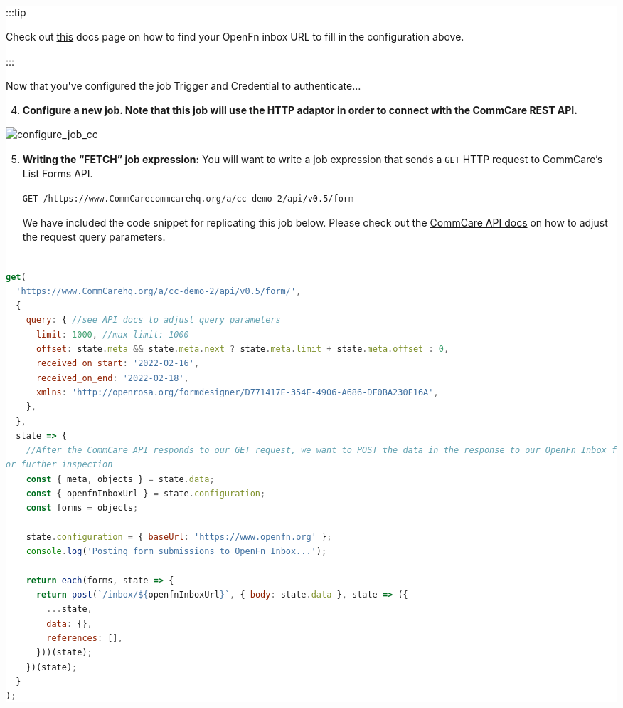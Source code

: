 :::tip

Check out [this](https://docs.openfn.org/documentation/getting-started/terminology/#inbox) docs page on how to find your OpenFn inbox URL to fill in the configuration above. 

:::

Now that you've configured the job Trigger and Credential to authenticate…

4. **Configure a new job. Note that this job will use the HTTP adaptor in order to connect with the CommCare REST API.**

![configure_job_cc](/img/configure_job_cc.gif)

5. **Writing the “FETCH” job expression:** You will want to write a job expression that sends a `GET` HTTP request to  CommCare’s List Forms API. 

    `GET /https://www.CommCarecommcarehq.org/a/cc-demo-2/api/v0.5/form`

    We have included the code snippet for replicating this job below. Please check out the [CommCare API docs](https://confluence.dimagi.com/display/commcarepublic/List+Forms) on how to adjust the request query parameters.  

```js 

get(
  'https://www.CommCarehq.org/a/cc-demo-2/api/v0.5/form/',
  {
    query: { //see API docs to adjust query parameters
      limit: 1000, //max limit: 1000
      offset: state.meta && state.meta.next ? state.meta.limit + state.meta.offset : 0,
      received_on_start: '2022-02-16',
      received_on_end: '2022-02-18',
      xmlns: 'http://openrosa.org/formdesigner/D771417E-354E-4906-A686-DF0BA230F16A',
    },
  },
  state => {
    //After the CommCare API responds to our GET request, we want to POST the data in the response to our OpenFn Inbox for further inspection
    const { meta, objects } = state.data;
    const { openfnInboxUrl } = state.configuration;
    const forms = objects;

    state.configuration = { baseUrl: 'https://www.openfn.org' };
    console.log('Posting form submissions to OpenFn Inbox...');

    return each(forms, state => {
      return post(`/inbox/${openfnInboxUrl}`, { body: state.data }, state => ({
        ...state,
        data: {},
        references: [],
      }))(state);
    })(state);
  }
);

```

